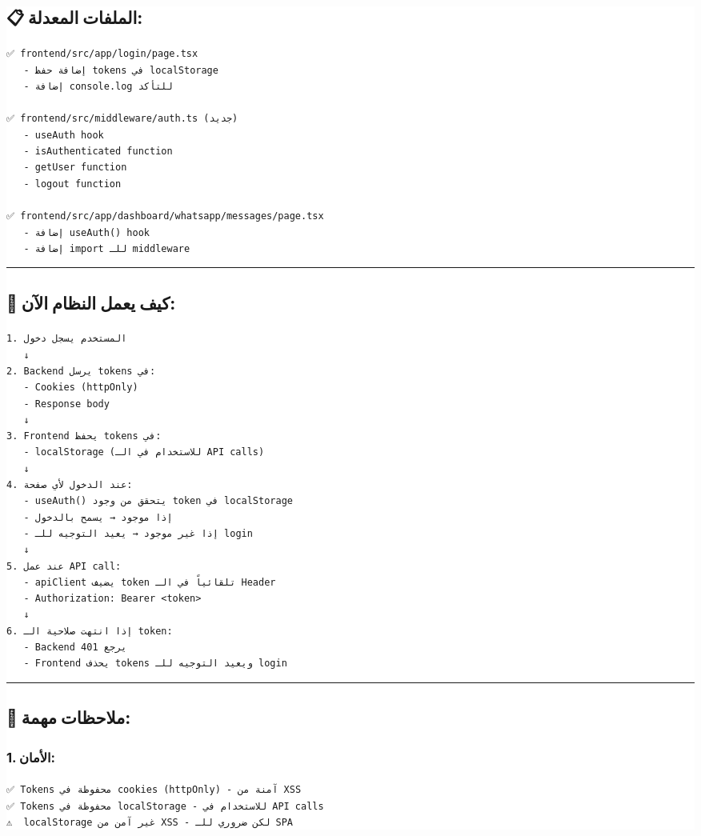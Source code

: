 
## 📋 **الملفات المعدلة:**

```
✅ frontend/src/app/login/page.tsx
   - إضافة حفظ tokens في localStorage
   - إضافة console.log للتأكد

✅ frontend/src/middleware/auth.ts (جديد)
   - useAuth hook
   - isAuthenticated function
   - getUser function
   - logout function

✅ frontend/src/app/dashboard/whatsapp/messages/page.tsx
   - إضافة useAuth() hook
   - إضافة import للـ middleware
```

---

## 🔄 **كيف يعمل النظام الآن:**

```
1. المستخدم يسجل دخول
   ↓
2. Backend يرسل tokens في:
   - Cookies (httpOnly)
   - Response body
   ↓
3. Frontend يحفظ tokens في:
   - localStorage (للاستخدام في الـ API calls)
   ↓
4. عند الدخول لأي صفحة:
   - useAuth() يتحقق من وجود token في localStorage
   - إذا موجود → يسمح بالدخول
   - إذا غير موجود → يعيد التوجيه للـ login
   ↓
5. عند عمل API call:
   - apiClient يضيف token تلقائياً في الـ Header
   - Authorization: Bearer <token>
   ↓
6. إذا انتهت صلاحية الـ token:
   - Backend يرجع 401
   - Frontend يحذف tokens ويعيد التوجيه للـ login
```

---

## 🚨 **ملاحظات مهمة:**

### **1. الأمان:**
```
✅ Tokens محفوظة في cookies (httpOnly) - آمنة من XSS
✅ Tokens محفوظة في localStorage - للاستخدام في API calls
⚠️  localStorage غير آمن من XSS - لكن ضروري للـ SPA
```
